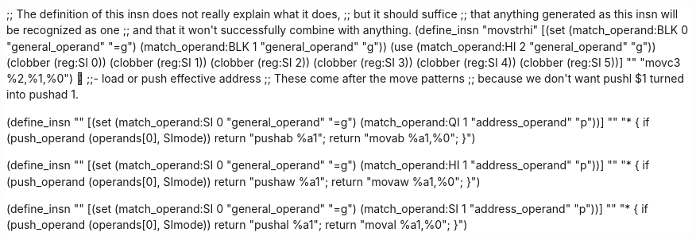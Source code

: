 ;; The definition of this insn does not really explain what it does,
;; but it should suffice
;; that anything generated as this insn will be recognized as one
;; and that it won't successfully combine with anything.
(define_insn "movstrhi"
  [(set (match_operand:BLK 0 "general_operand" "=g")
	(match_operand:BLK 1 "general_operand" "g"))
   (use (match_operand:HI 2 "general_operand" "g"))
   (clobber (reg:SI 0))
   (clobber (reg:SI 1))
   (clobber (reg:SI 2))
   (clobber (reg:SI 3))
   (clobber (reg:SI 4))
   (clobber (reg:SI 5))]
  ""
  "movc3 %2,%1,%0")

;;- load or push effective address 
;; These come after the move patterns
;; because we don't want pushl $1 turned into pushad 1.

(define_insn ""
  [(set (match_operand:SI 0 "general_operand" "=g")
	(match_operand:QI 1 "address_operand" "p"))]
  ""
  "*
{
  if (push_operand (operands[0], SImode))
    return \"pushab %a1\";
  return \"movab %a1,%0\";
}")

(define_insn ""
  [(set (match_operand:SI 0 "general_operand" "=g")
	(match_operand:HI 1 "address_operand" "p"))]
  ""
  "*
{
  if (push_operand (operands[0], SImode))
    return \"pushaw %a1\";
  return \"movaw %a1,%0\";
}")

(define_insn ""
  [(set (match_operand:SI 0 "general_operand" "=g")
	(match_operand:SI 1 "address_operand" "p"))]
  ""
  "*
{
  if (push_operand (operands[0], SImode))
    return \"pushal %a1\";
  return \"moval %a1,%0\";
}")
